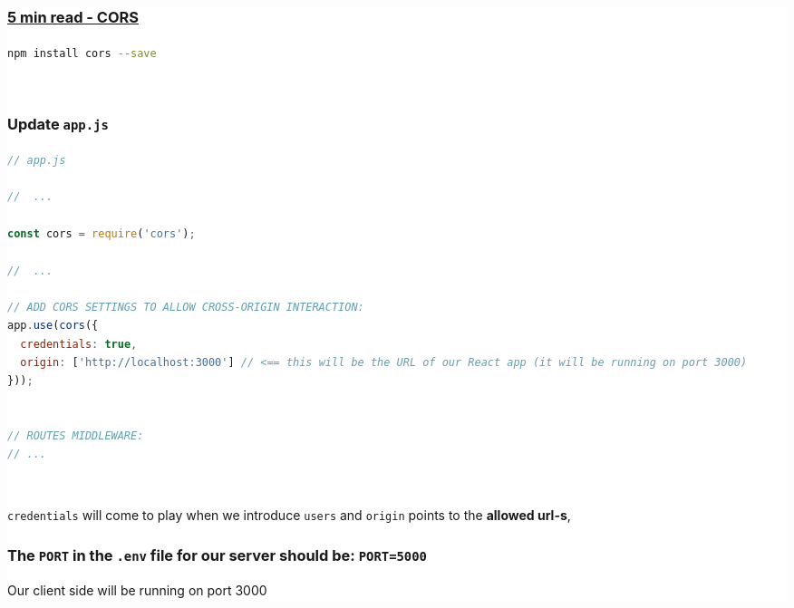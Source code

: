 

### [5 min read - CORS](<https://developer.mozilla.org/en-US/docs/Web/HTTP/CORS>)





```bash
npm install cors --save
```





<br>



### Update `app.js`



```js
// app.js

//	...

const cors = require('cors');

//	...

// ADD CORS SETTINGS TO ALLOW CROSS-ORIGIN INTERACTION:
app.use(cors({
  credentials: true,
  origin: ['http://localhost:3000'] // <== this will be the URL of our React app (it will be running on port 3000)
}));


// ROUTES MIDDLEWARE:
// ...

```



<br>



`credentials` will come to play when we introduce `users` and `origin` points to the **allowed url-s**,







### The `PORT` in the `.env` file for our server should be: `PORT=5000`



Our client side will be running on port 3000